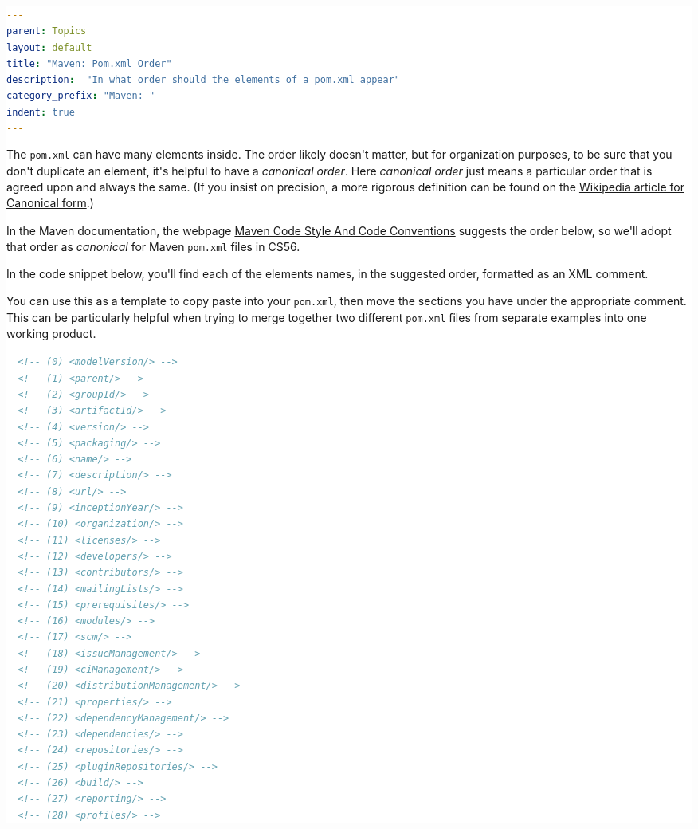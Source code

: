 ```yaml
---
parent: Topics
layout: default
title: "Maven: Pom.xml Order"
description:  "In what order should the elements of a pom.xml appear"
category_prefix: "Maven: "
indent: true
---
```


The `pom.xml` can have many elements inside.   The order likely doesn't matter, but for organization purposes, to be sure that you don't 
duplicate an element, it's helpful to have a *canonical order*.  Here *canonical order* just means a particular order that is agreed upon and always the same.  (If you insist on precision, a more rigorous definition can be found on the [Wikipedia article for Canonical form](https://en.wikipedia.org/wiki/Canonical_form).)

In the Maven documentation, the webpage [Maven Code Style And Code Conventions](https://maven.apache.org/developers/conventions/code.html) suggests the order below, so we'll adopt that order as *canonical* for Maven `pom.xml` files in CS56.    

In the code snippet below, you'll find each of the elements names, in the suggested order, formatted as an XML comment.

You can use this as a template to copy paste into your `pom.xml`, then move the sections
you have under the appropriate comment.   This can be particularly helpful when trying to merge together two different `pom.xml` files
from separate examples into one working product.
 
```xml
  <!-- (0) <modelVersion/> -->
  <!-- (1) <parent/> -->
  <!-- (2) <groupId/> -->
  <!-- (3) <artifactId/> -->
  <!-- (4) <version/> -->
  <!-- (5) <packaging/> -->
  <!-- (6) <name/> -->
  <!-- (7) <description/> -->
  <!-- (8) <url/> -->
  <!-- (9) <inceptionYear/> -->
  <!-- (10) <organization/> -->
  <!-- (11) <licenses/> -->
  <!-- (12) <developers/> -->
  <!-- (13) <contributors/> --> 
  <!-- (14) <mailingLists/> -->
  <!-- (15) <prerequisites/> -->
  <!-- (16) <modules/> -->
  <!-- (17) <scm/> -->
  <!-- (18) <issueManagement/> -->
  <!-- (19) <ciManagement/> -->
  <!-- (20) <distributionManagement/> -->
  <!-- (21) <properties/> -->
  <!-- (22) <dependencyManagement/> -->
  <!-- (23) <dependencies/> -->
  <!-- (24) <repositories/> -->
  <!-- (25) <pluginRepositories/> -->
  <!-- (26) <build/> -->
  <!-- (27) <reporting/> -->
  <!-- (28) <profiles/> -->
 ```
